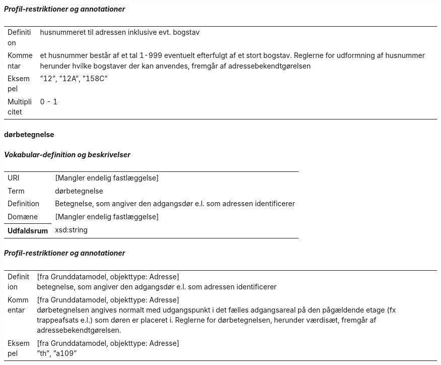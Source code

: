 ##### _Profil-restriktioner og annotationer_ 
<table>
  <tr>
    <td>Definition</td>
    <td>husnummeret til adressen inklusive evt. bogstav</td>
  </tr>
  <tr>
    <td>Kommentar</td>
    <td>et husnummer består af et tal 1-999 eventuelt efterfulgt af et stort bogstav. Reglerne for udformning af husnummer herunder hvilke bogstaver der kan anvendes, fremgår af adressebekendtgørelsen</td>
  </tr>
  <tr>
    <td>Eksempel</td>
    <td>”12”, ”12A”, ”158C”</td>
  </tr>
  <tr>
    <td>Multiplicitet</td>
    <td>0 - 1</td>
  </tr>
</table>

#### dørbetegnelse
##### _Vokabular-definition og beskrivelser_
<table>
  <tr>
    <td>URI</td>
    <td>[Mangler endelig fastlæggelse]</td>
  </tr>
  <tr>
    <td>Term</td>
    <td>dørbetegnelse</td>
  </tr>
  <tr>
    <td>Definition</td>
    <td>Betegnelse, som angiver den adgangsdør e.l. som adressen identificerer</td>
  </tr>
  <tr>
    <td>Domæne</td>
    <td>[Mangler endelig fastlæggelse]</td>
  </tr>
  <tr>
    <th>Udfaldsrum</th>
    <td>xsd:string</td>
  </tr>
</table>

##### _Profil-restriktioner og annotationer_ 
<table>
  <tr>
    <td>Definition </td>
    <td>[fra Grunddatamodel, objekttype: Adresse] </br> betegnelse, som angiver den adgangsdør e.l. som adressen identificerer</td>
  </tr>
  <tr>
    <td>Kommentar</td>
    <td>[fra Grunddatamodel, objekttype: Adresse] </br> dørbetegnelsen angives normalt med udgangspunkt i det fælles adgangsareal på den pågældende etage (fx trappeafsats e.l.) som døren er placeret i. Reglerne for dørbetegnelsen, herunder værdisæt, fremgår af adressebekendtgørelsen.</td>
  </tr>
  <tr>
    <td>Eksempel</td>
    <td>[fra Grunddatamodel, objekttype: Adresse]</br> ”th”, ”a109”</td>